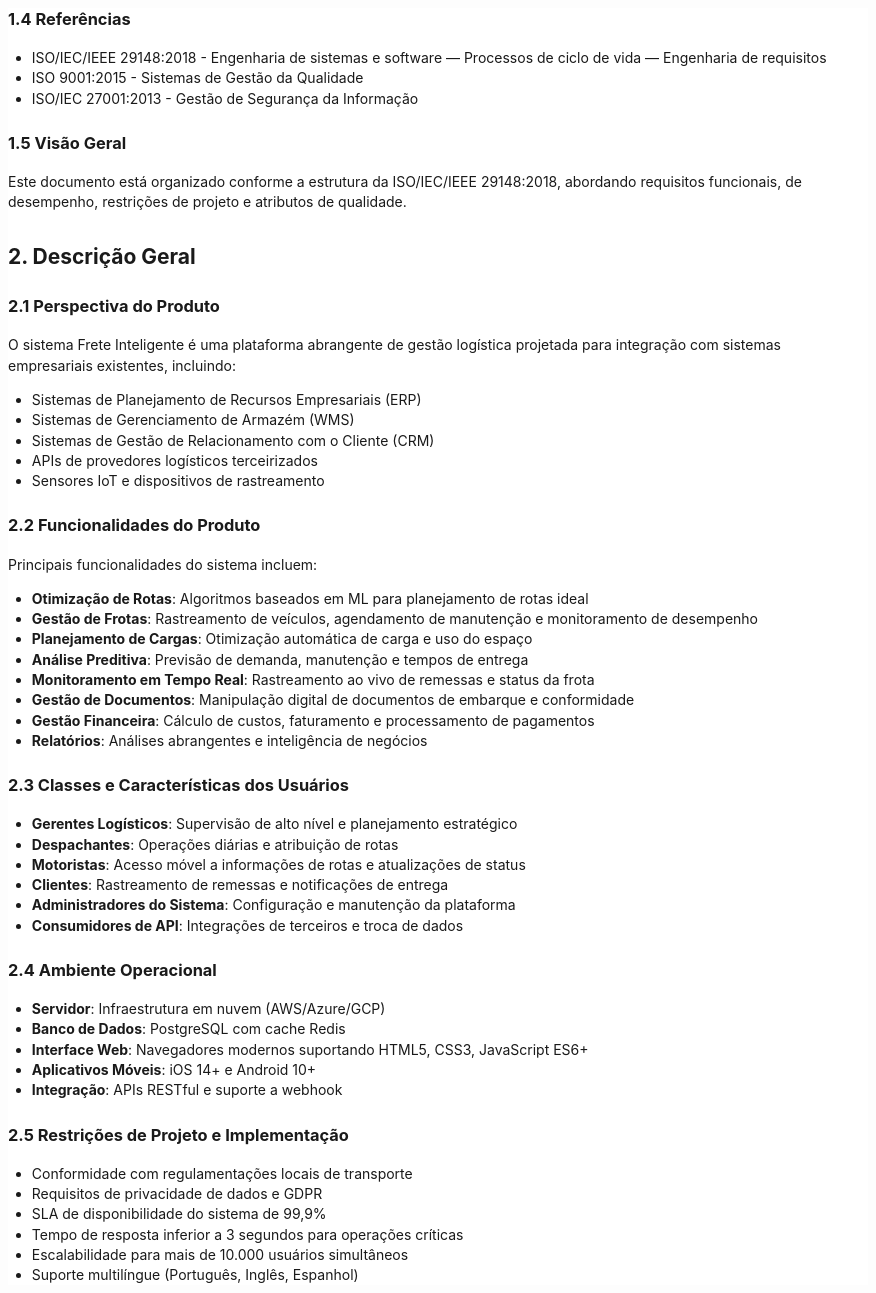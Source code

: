 ### 1.4 Referências
- ISO/IEC/IEEE 29148:2018 - Engenharia de sistemas e software — Processos de ciclo de vida — Engenharia de requisitos
- ISO 9001:2015 - Sistemas de Gestão da Qualidade
- ISO/IEC 27001:2013 - Gestão de Segurança da Informação

### 1.5 Visão Geral
Este documento está organizado conforme a estrutura da ISO/IEC/IEEE 29148:2018, abordando requisitos funcionais, de desempenho, restrições de projeto e atributos de qualidade.

## 2. Descrição Geral

### 2.1 Perspectiva do Produto
O sistema Frete Inteligente é uma plataforma abrangente de gestão logística projetada para integração com sistemas empresariais existentes, incluindo:
- Sistemas de Planejamento de Recursos Empresariais (ERP)
- Sistemas de Gerenciamento de Armazém (WMS)
- Sistemas de Gestão de Relacionamento com o Cliente (CRM)
- APIs de provedores logísticos terceirizados
- Sensores IoT e dispositivos de rastreamento

### 2.2 Funcionalidades do Produto
Principais funcionalidades do sistema incluem:
- **Otimização de Rotas**: Algoritmos baseados em ML para planejamento de rotas ideal
- **Gestão de Frotas**: Rastreamento de veículos, agendamento de manutenção e monitoramento de desempenho
- **Planejamento de Cargas**: Otimização automática de carga e uso do espaço
- **Análise Preditiva**: Previsão de demanda, manutenção e tempos de entrega
- **Monitoramento em Tempo Real**: Rastreamento ao vivo de remessas e status da frota
- **Gestão de Documentos**: Manipulação digital de documentos de embarque e conformidade
- **Gestão Financeira**: Cálculo de custos, faturamento e processamento de pagamentos
- **Relatórios**: Análises abrangentes e inteligência de negócios

### 2.3 Classes e Características dos Usuários
- **Gerentes Logísticos**: Supervisão de alto nível e planejamento estratégico
- **Despachantes**: Operações diárias e atribuição de rotas
- **Motoristas**: Acesso móvel a informações de rotas e atualizações de status
- **Clientes**: Rastreamento de remessas e notificações de entrega
- **Administradores do Sistema**: Configuração e manutenção da plataforma
- **Consumidores de API**: Integrações de terceiros e troca de dados

### 2.4 Ambiente Operacional
- **Servidor**: Infraestrutura em nuvem (AWS/Azure/GCP)
- **Banco de Dados**: PostgreSQL com cache Redis
- **Interface Web**: Navegadores modernos suportando HTML5, CSS3, JavaScript ES6+
- **Aplicativos Móveis**: iOS 14+ e Android 10+
- **Integração**: APIs RESTful e suporte a webhook

### 2.5 Restrições de Projeto e Implementação
- Conformidade com regulamentações locais de transporte
- Requisitos de privacidade de dados e GDPR
- SLA de disponibilidade do sistema de 99,9%
- Tempo de resposta inferior a 3 segundos para operações críticas
- Escalabilidade para mais de 10.000 usuários simultâneos
- Suporte multilíngue (Português, Inglês, Espanhol)
